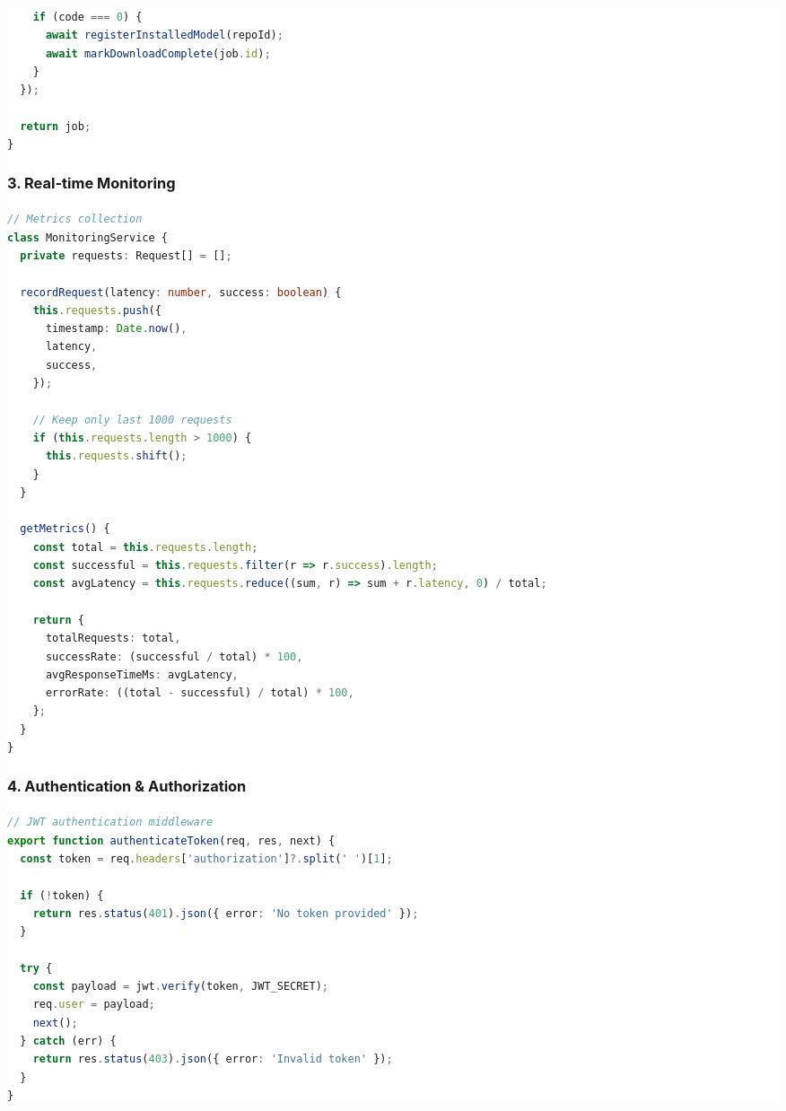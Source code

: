 ```typescript
    if (code === 0) {
      await registerInstalledModel(repoId);
      await markDownloadComplete(job.id);
    }
  });
  
  return job;
}
```

### 3. Real-time Monitoring

```typescript
// Metrics collection
class MonitoringService {
  private requests: Request[] = [];
  
  recordRequest(latency: number, success: boolean) {
    this.requests.push({
      timestamp: Date.now(),
      latency,
      success,
    });
    
    // Keep only last 1000 requests
    if (this.requests.length > 1000) {
      this.requests.shift();
    }
  }
  
  getMetrics() {
    const total = this.requests.length;
    const successful = this.requests.filter(r => r.success).length;
    const avgLatency = this.requests.reduce((sum, r) => sum + r.latency, 0) / total;
    
    return {
      totalRequests: total,
      successRate: (successful / total) * 100,
      avgResponseTimeMs: avgLatency,
      errorRate: ((total - successful) / total) * 100,
    };
  }
}
```

### 4. Authentication & Authorization

```typescript
// JWT authentication middleware
export function authenticateToken(req, res, next) {
  const token = req.headers['authorization']?.split(' ')[1];
  
  if (!token) {
    return res.status(401).json({ error: 'No token provided' });
  }
  
  try {
    const payload = jwt.verify(token, JWT_SECRET);
    req.user = payload;
    next();
  } catch (err) {
    return res.status(403).json({ error: 'Invalid token' });
  }
}
```
